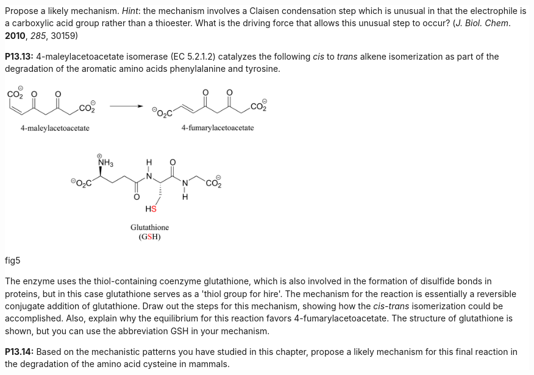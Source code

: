 Propose a likely mechanism. *Hint*: the mechanism involves a Claisen
condensation step which is unusual in that the electrophile is a
carboxylic acid group rather than a thioester. What is the driving force
that allows this unusual step to occur? (*J. Biol. Chem*. **2010**,
*285*, 30159)

**P13.13:** 4-maleylacetoacetate isomerase (EC 5.2.1.2) catalyzes the
following *cis* to *trans* alkene isomerization as part of the
degradation of the aromatic amino acids phenylalanine and tyrosine.

<img src="media/image413.png" style="width:4.5in;height:2.72222in" />

fig5

The enzyme uses the thiol-containing coenzyme glutathione, which is also
involved in the formation of disulfide bonds in proteins, but in this
case glutathione serves as a 'thiol group for hire'. The mechanism for
the reaction is essentially a reversible conjugate addition of
glutathione. Draw out the steps for this mechanism, showing how the
*cis-trans* isomerization could be accomplished. Also, explain why the
equilibrium for this reaction favors 4-fumarylacetoacetate. The
structure of glutathione is shown, but you can use the abbreviation GSH
in your mechanism.

**P13.14:** Based on the mechanistic patterns you have studied in this
chapter, propose a likely mechanism for this final reaction in the
degradation of the amino acid cysteine in mammals.
